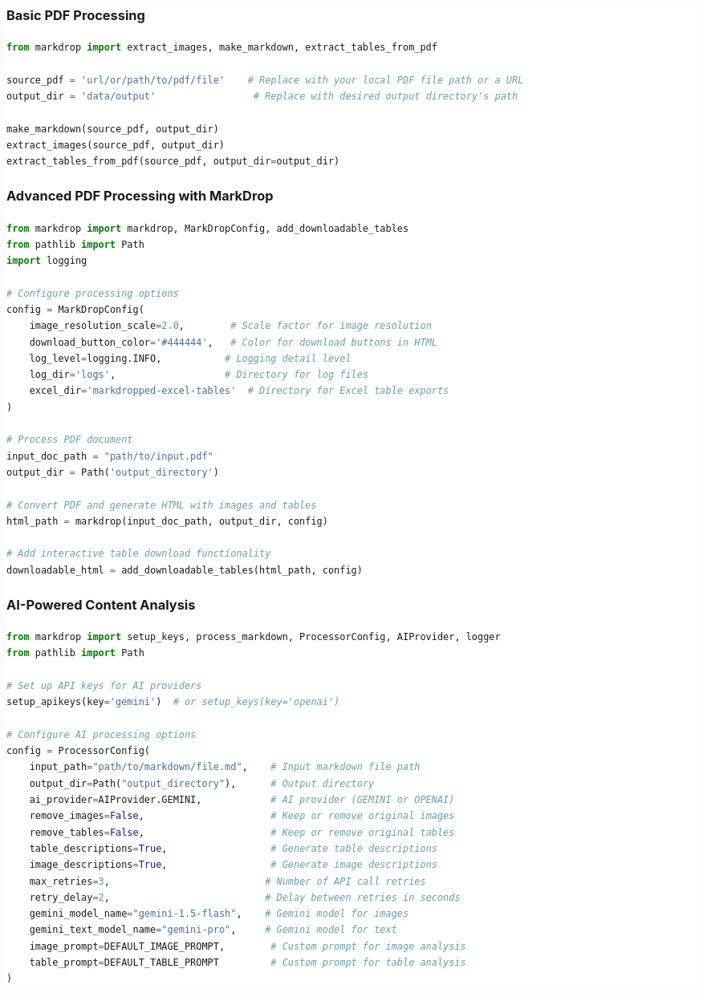 ### Basic PDF Processing

```python
from markdrop import extract_images, make_markdown, extract_tables_from_pdf

source_pdf = 'url/or/path/to/pdf/file'    # Replace with your local PDF file path or a URL
output_dir = 'data/output'                 # Replace with desired output directory's path

make_markdown(source_pdf, output_dir)
extract_images(source_pdf, output_dir)
extract_tables_from_pdf(source_pdf, output_dir=output_dir)
```

### Advanced PDF Processing with MarkDrop

```python
from markdrop import markdrop, MarkDropConfig, add_downloadable_tables
from pathlib import Path
import logging

# Configure processing options
config = MarkDropConfig(
    image_resolution_scale=2.0,        # Scale factor for image resolution
    download_button_color='#444444',   # Color for download buttons in HTML
    log_level=logging.INFO,           # Logging detail level
    log_dir='logs',                   # Directory for log files
    excel_dir='markdropped-excel-tables'  # Directory for Excel table exports
)

# Process PDF document
input_doc_path = "path/to/input.pdf"
output_dir = Path('output_directory')

# Convert PDF and generate HTML with images and tables
html_path = markdrop(input_doc_path, output_dir, config)

# Add interactive table download functionality
downloadable_html = add_downloadable_tables(html_path, config)
```

### AI-Powered Content Analysis

```python
from markdrop import setup_keys, process_markdown, ProcessorConfig, AIProvider, logger
from pathlib import Path

# Set up API keys for AI providers
setup_apikeys(key='gemini')  # or setup_keys(key='openai')

# Configure AI processing options
config = ProcessorConfig(
    input_path="path/to/markdown/file.md",    # Input markdown file path
    output_dir=Path("output_directory"),      # Output directory
    ai_provider=AIProvider.GEMINI,            # AI provider (GEMINI or OPENAI)
    remove_images=False,                      # Keep or remove original images
    remove_tables=False,                      # Keep or remove original tables
    table_descriptions=True,                  # Generate table descriptions
    image_descriptions=True,                  # Generate image descriptions
    max_retries=3,                           # Number of API call retries
    retry_delay=2,                           # Delay between retries in seconds
    gemini_model_name="gemini-1.5-flash",    # Gemini model for images
    gemini_text_model_name="gemini-pro",     # Gemini model for text
    image_prompt=DEFAULT_IMAGE_PROMPT,        # Custom prompt for image analysis
    table_prompt=DEFAULT_TABLE_PROMPT         # Custom prompt for table analysis
)
```